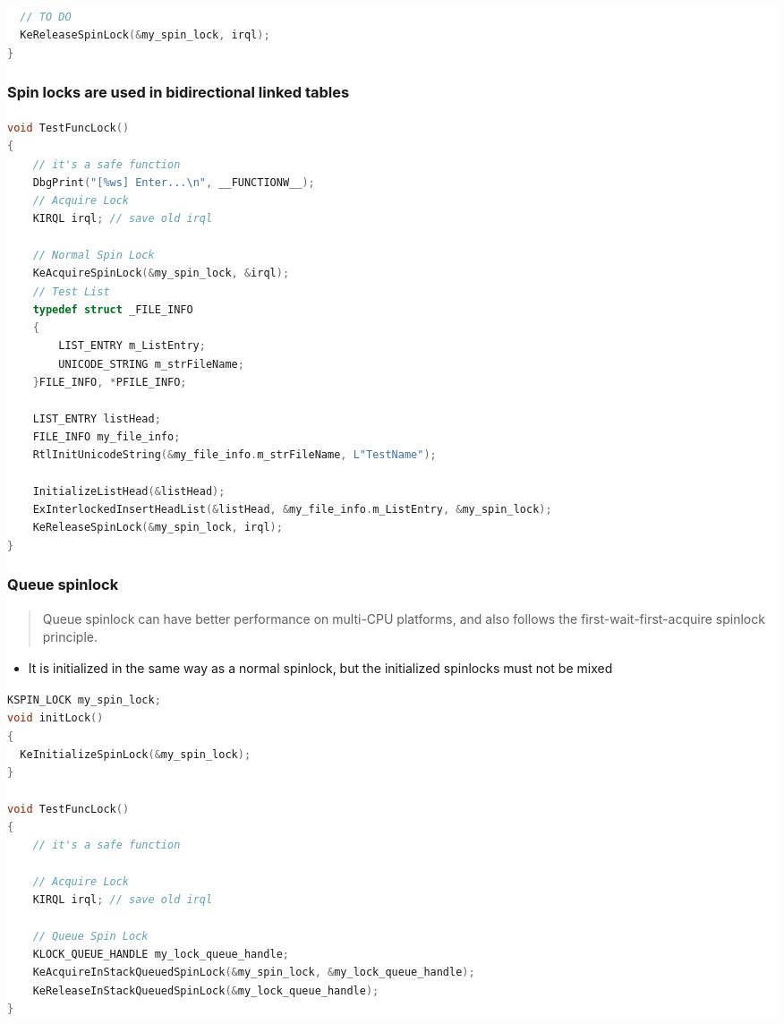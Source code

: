 ```C
  // TO DO
  KeReleaseSpinLock(&my_spin_lock, irql);
}
```

### Spin locks are used in bidirectional linked tables

```C
void TestFuncLock()
{
    // it's a safe function
    DbgPrint("[%ws] Enter...\n", __FUNCTIONW__);
    // Acquire Lock
    KIRQL irql; // save old irql

    // Normal Spin Lock
    KeAcquireSpinLock(&my_spin_lock, &irql);
    // Test List
    typedef struct _FILE_INFO
    {
        LIST_ENTRY m_ListEntry;
        UNICODE_STRING m_strFileName;
    }FILE_INFO, *PFILE_INFO;

    LIST_ENTRY listHead;
    FILE_INFO my_file_info;
    RtlInitUnicodeString(&my_file_info.m_strFileName, L"TestName");

    InitializeListHead(&listHead);
    ExInterlockedInsertHeadList(&listHead, &my_file_info.m_ListEntry, &my_spin_lock);
    KeReleaseSpinLock(&my_spin_lock, irql);
}
```

### Queue spinlock

> Queue spinlock can have better performance on multi-CPU platforms, and also follows the first-wait-first-acquire spinlock principle.

- It is initialized in the same way as a normal spinlock, but the initialized spinlocks must not be mixed

```C
KSPIN_LOCK my_spin_lock;
void initLock()
{
  KeInitializeSpinLock(&my_spin_lock);
}

void TestFuncLock()
{
    // it's a safe function

    // Acquire Lock
    KIRQL irql; // save old irql

    // Queue Spin Lock
    KLOCK_QUEUE_HANDLE my_lock_queue_handle;
    KeAcquireInStackQueuedSpinLock(&my_spin_lock, &my_lock_queue_handle);
    KeReleaseInStackQueuedSpinLock(&my_lock_queue_handle);
}
```
